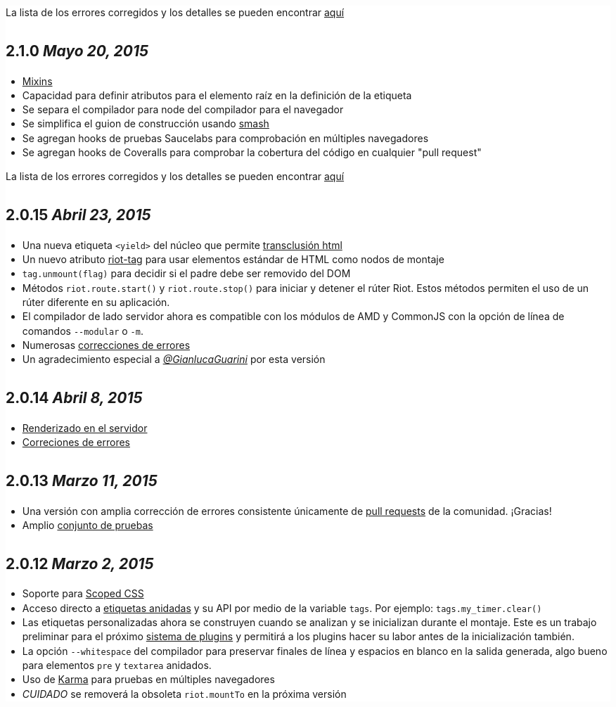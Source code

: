La lista de los errores corregidos y los detalles se pueden encontrar [aquí](https://github.com/riot/riot/issues/773)

## 2.1.0 *Mayo 20, 2015*

- [Mixins](/es/guide/#mixins)
- Capacidad para definir atributos para el elemento raíz en la definición de la etiqueta
- Se separa el compilador para node del compilador para el navegador
- Se simplifica el guion de construcción usando [smash](https://github.com/mbostock/smash)
- Se agregan hooks de pruebas Saucelabs para comprobación en múltiples navegadores
- Se agregan hooks de Coveralls para comprobar la cobertura del código en cualquier "pull request"

La lista de los errores corregidos y los detalles se pueden encontrar [aquí](https://github.com/riot/riot/issues/648)

## 2.0.15 *Abril 23, 2015*

- Una nueva etiqueta `<yield>` del núcleo que permite [transclusión html](/es/guide/#html-anidado)
- Un nuevo atributo [riot-tag](/es/guide/#elementos-html-como-etiquetas) para usar elementos estándar de HTML como nodos de montaje
- `tag.unmount(flag)` para decidir si el padre debe ser removido del DOM
- Métodos `riot.route.start()` y `riot.route.stop()` para iniciar y detener el rúter Riot. Estos métodos permiten el uso de un rúter diferente en su aplicación.
- El compilador de lado servidor ahora es compatible con los módulos de AMD y CommonJS con la opción de línea de comandos `--modular` o `-m`.
- Numerosas [correcciones de errores](https://github.com/riot/riot/issues/584)
- Un agradecimiento especial a *[@GianlucaGuarini](https://github.com/GianlucaGuarini)* por esta versión


## 2.0.14 *Abril 8, 2015*

- [Renderizado en el servidor](/es/guide/#renderizado-en-el-servidor)
- [Correciones de errores](https://github.com/riot/riot/compare/v2.0.13...v2.0.14)

## 2.0.13 *Marzo 11, 2015*

- Una versión con amplia corrección de errores consistente únicamente de [pull requests](https://github.com/riot/riot/compare/v2.0.12...v2.0.13) de la comunidad. ¡Gracias!
- Amplio [conjunto de pruebas](https://github.com/riot/riot/tree/master/test)

## 2.0.12 *Marzo 2, 2015*

- Soporte para [Scoped CSS](/es/guide/#scoped-css)
- Acceso directo a [etiquetas anidadas](/es/api/#etiquetas-anidadas) y su API por medio de la variable `tags`. Por ejemplo: `tags.my_timer.clear()`
- Las etiquetas personalizadas ahora se construyen cuando se analizan y se inicializan durante el montaje. Este es un trabajo preliminar para el próximo [sistema de plugins](https://github.com/riot/riot/issues/416) y permitirá a los plugins hacer su labor antes de la inicialización también.
- La opción `--whitespace` del compilador para preservar finales de línea y espacios en blanco en la salida generada, algo bueno para elementos `pre` y `textarea` anidados.
- Uso de [Karma](http://karma-runner.github.io/0.12/index.html) para pruebas en múltiples navegadores
- *CUIDADO* se removerá la obsoleta `riot.mountTo` en la próxima versión
